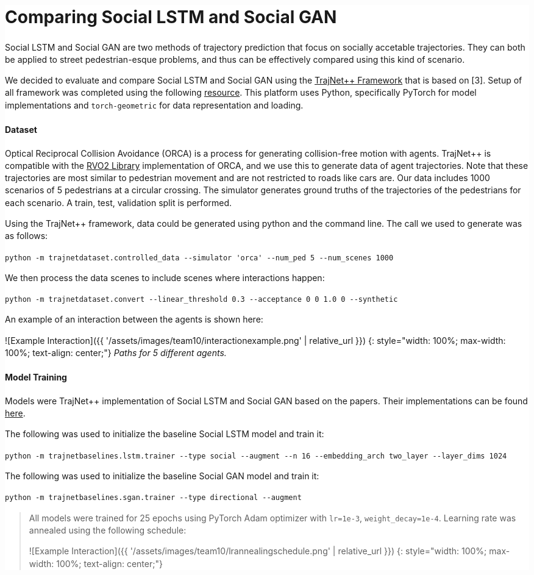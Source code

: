 
# Comparing Social LSTM and Social GAN

Social LSTM and Social GAN are two methods of trajectory prediction that focus on socially accetable trajectories. They can both be applied to street pedestrian-esque problems, and thus can be effectively compared using this kind of scenario.

We decided to evaluate and compare Social LSTM and Social GAN using the [TrajNet++ Framework](https://github.com/vita-epfl/trajnetplusplusbaselines) that is based on [3]. Setup of all framework was completed using the following [resource](https://thedebugger811.github.io/posts/2020/03/intro_trajnetpp/). This platform uses Python, specifically PyTorch for model implementations and `torch-geometric` for data representation and loading.

#### Dataset

Optical Reciprocal Collision Avoidance (ORCA) is a process for generating collision-free motion with agents. TrajNet++ is compatible with the [RVO2 Library](https://gamma.cs.unc.edu/RVO2/) implementation of ORCA, and we use this to generate data of agent trajectories. Note that these trajectories are most similar to pedestrian movement and are not restricted to roads like cars are. Our data includes 1000 scenarios of 5 pedestrians at a circular crossing. The simulator generates ground truths of the trajectories of the pedestrians for each scenario. A train, test, validation split is performed.

Using the TrajNet++ framework, data could be generated using python and the command line. The call we used to generate was as follows:

    python -m trajnetdataset.controlled_data --simulator 'orca' --num_ped 5 --num_scenes 1000

We then process the data scenes to include scenes where interactions happen:

    python -m trajnetdataset.convert --linear_threshold 0.3 --acceptance 0 0 1.0 0 --synthetic

An example of an interaction between the agents is shown here:

![Example Interaction]({{ '/assets/images/team10/interactionexample.png' | relative_url }})
{: style="width: 100%; max-width: 100%; text-align: center;"}
*Paths for 5 different agents.*

#### Model Training

Models were TrajNet++ implementation of Social LSTM and Social GAN based on the papers. Their implementations can be found [here](https://github.com/vita-epfl/trajnetplusplusbaselines/tree/master/trajnetbaselines).

The following was used to initialize the baseline Social LSTM model and train it:

    python -m trajnetbaselines.lstm.trainer --type social --augment --n 16 --embedding_arch two_layer --layer_dims 1024

The following was used to initialize the baseline Social GAN model and train it:

    python -m trajnetbaselines.sgan.trainer --type directional --augment

> All models were trained for 25 epochs using PyTorch Adam optimizer with `lr=1e-3`, `weight_decay=1e-4`. Learning rate was annealed using the following schedule:
>
> ![Example Interaction]({{ '/assets/images/team10/lrannealingschedule.png' | relative_url }})
> {: style="width: 100%; max-width: 100%; text-align: center;"}
